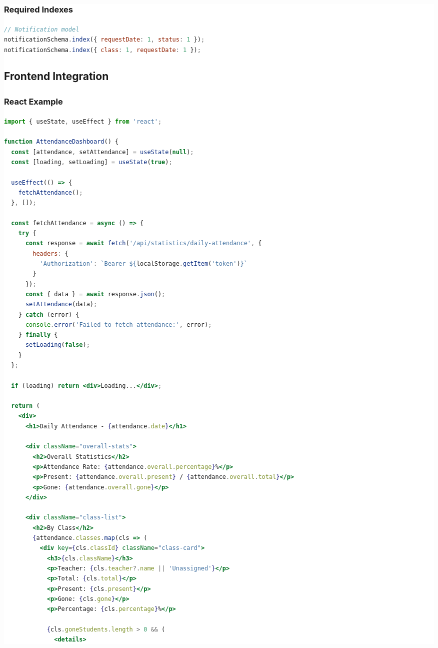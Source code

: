 ### Required Indexes
```javascript
// Notification model
notificationSchema.index({ requestDate: 1, status: 1 });
notificationSchema.index({ class: 1, requestDate: 1 });
```

## Frontend Integration

### React Example
```jsx
import { useState, useEffect } from 'react';

function AttendanceDashboard() {
  const [attendance, setAttendance] = useState(null);
  const [loading, setLoading] = useState(true);

  useEffect(() => {
    fetchAttendance();
  }, []);

  const fetchAttendance = async () => {
    try {
      const response = await fetch('/api/statistics/daily-attendance', {
        headers: {
          'Authorization': `Bearer ${localStorage.getItem('token')}`
        }
      });
      const { data } = await response.json();
      setAttendance(data);
    } catch (error) {
      console.error('Failed to fetch attendance:', error);
    } finally {
      setLoading(false);
    }
  };

  if (loading) return <div>Loading...</div>;

  return (
    <div>
      <h1>Daily Attendance - {attendance.date}</h1>
      
      <div className="overall-stats">
        <h2>Overall Statistics</h2>
        <p>Attendance Rate: {attendance.overall.percentage}%</p>
        <p>Present: {attendance.overall.present} / {attendance.overall.total}</p>
        <p>Gone: {attendance.overall.gone}</p>
      </div>

      <div className="class-list">
        <h2>By Class</h2>
        {attendance.classes.map(cls => (
          <div key={cls.classId} className="class-card">
            <h3>{cls.className}</h3>
            <p>Teacher: {cls.teacher?.name || 'Unassigned'}</p>
            <p>Total: {cls.total}</p>
            <p>Present: {cls.present}</p>
            <p>Gone: {cls.gone}</p>
            <p>Percentage: {cls.percentage}%</p>
            
            {cls.goneStudents.length > 0 && (
              <details>
```